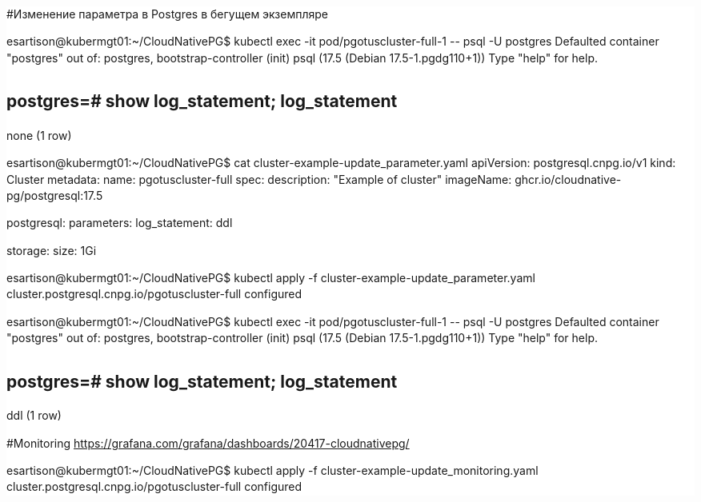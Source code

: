 




#Изменение параметра в Postgres в бегущем экземпляре


esartison@kubermgt01:~/CloudNativePG$ kubectl exec -it pod/pgotuscluster-full-1 -- psql -U postgres
Defaulted container "postgres" out of: postgres, bootstrap-controller (init)
psql (17.5 (Debian 17.5-1.pgdg110+1))
Type "help" for help.

postgres=# show log_statement;
 log_statement
---------------
 none
(1 row)


esartison@kubermgt01:~/CloudNativePG$ cat cluster-example-update_parameter.yaml
apiVersion: postgresql.cnpg.io/v1
kind: Cluster
metadata:
  name: pgotuscluster-full
spec:
  description: "Example of cluster"
  imageName: ghcr.io/cloudnative-pg/postgresql:17.5

  postgresql:
    parameters:
      log_statement: ddl

  storage:
    size: 1Gi

esartison@kubermgt01:~/CloudNativePG$ kubectl apply -f cluster-example-update_parameter.yaml
cluster.postgresql.cnpg.io/pgotuscluster-full configured

esartison@kubermgt01:~/CloudNativePG$ kubectl exec -it pod/pgotuscluster-full-1 -- psql -U postgres
Defaulted container "postgres" out of: postgres, bootstrap-controller (init)
psql (17.5 (Debian 17.5-1.pgdg110+1))
Type "help" for help.

postgres=# show log_statement;
 log_statement
---------------
 ddl
(1 row)






#Monitoring
https://grafana.com/grafana/dashboards/20417-cloudnativepg/


esartison@kubermgt01:~/CloudNativePG$ kubectl apply -f cluster-example-update_monitoring.yaml
cluster.postgresql.cnpg.io/pgotuscluster-full configured
